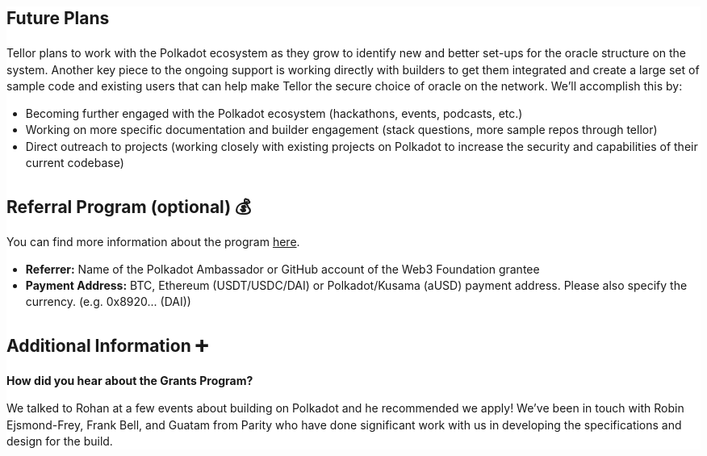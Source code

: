 
## Future Plans

Tellor plans to work with the Polkadot ecosystem as they grow to identify new and better set-ups for the oracle structure on the system.  Another key piece to the ongoing support is working directly with builders to get them integrated and create a large set of sample code and existing users that can help make Tellor the secure choice of oracle on the network.  We’ll accomplish this by:

- Becoming further engaged with the Polkadot ecosystem (hackathons, events, podcasts, etc.)
- Working on more specific documentation and builder engagement (stack questions, more sample repos through tellor)
- Direct outreach to projects  (working closely with existing projects on Polkadot to increase the security and capabilities of their current codebase)


## Referral Program (optional) :moneybag: 

You can find more information about the program [here](../README.md#moneybag-referral-program).
- **Referrer:** Name of the Polkadot Ambassador or GitHub account of the Web3 Foundation grantee
- **Payment Address:** BTC, Ethereum (USDT/USDC/DAI) or Polkadot/Kusama (aUSD) payment address. Please also specify the currency. (e.g. 0x8920... (DAI))

## Additional Information :heavy_plus_sign:

**How did you hear about the Grants Program?** 

We talked to Rohan at a few events about building on Polkadot and he recommended we apply!  We’ve been in touch with Robin Ejsmond-Frey, Frank Bell, and Guatam from Parity who have done significant work with us in developing the specifications and design for the build. 
